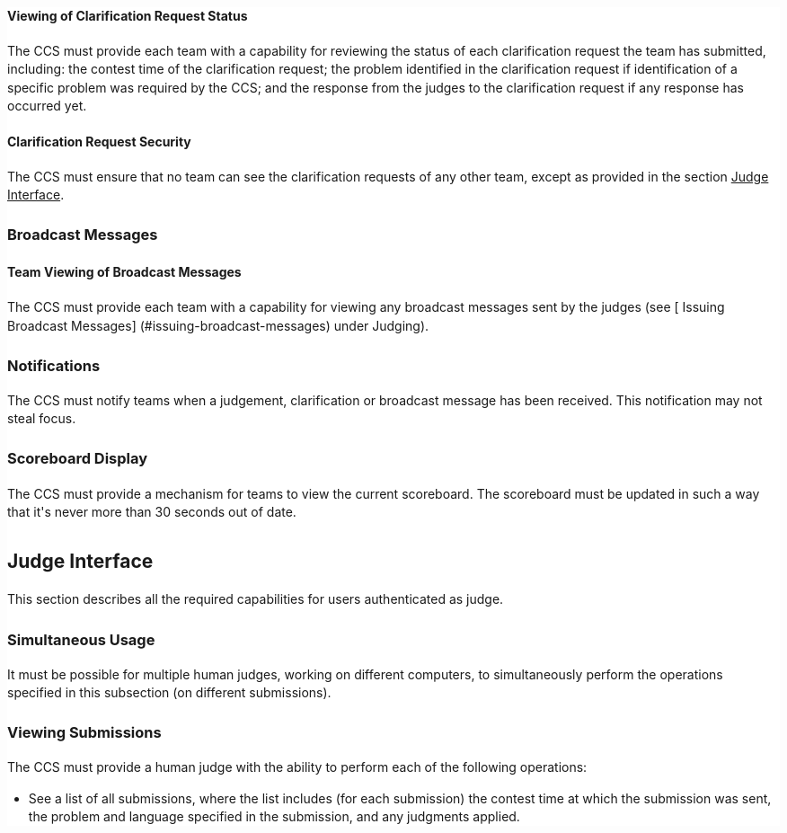 #### Viewing of Clarification Request Status

The CCS must provide each team with a capability for reviewing the status of
each clarification request the team has submitted, including: the contest time
of the clarification request; the problem identified in the clarification
request if identification of a specific problem was required by the CCS; and
the response from the judges to the clarification request if any response has
occurred yet.

#### Clarification Request Security

The CCS must ensure that no team can see the clarification requests of any other
team, except as provided in the section [Judge Interface](#judge-interface).

### Broadcast Messages

#### Team Viewing of Broadcast Messages

The CCS must provide each team with a capability for viewing any broadcast
messages sent by the judges (see [ Issuing Broadcast Messages]
(#issuing-broadcast-messages) under Judging).

### Notifications

The CCS must notify teams when a judgement, clarification or broadcast message
has been received. This notification may not steal focus.

### Scoreboard Display

The CCS must provide a mechanism for teams to view the current scoreboard. The
scoreboard must be updated in such a way that it's never more than 30 seconds
out of date.

## Judge Interface

This section describes all the required capabilities for users authenticated as
judge.

### Simultaneous Usage

It must be possible for multiple human judges, working on different computers,
to simultaneously perform the operations specified in this subsection
(on different submissions).

### Viewing Submissions

The CCS must provide a human judge with the ability to perform each of the
following operations:

- See a list of all submissions, where the list includes (for each submission) 
    the contest time at which the submission was sent, the problem and language
    specified in the submission, and any judgments applied.
